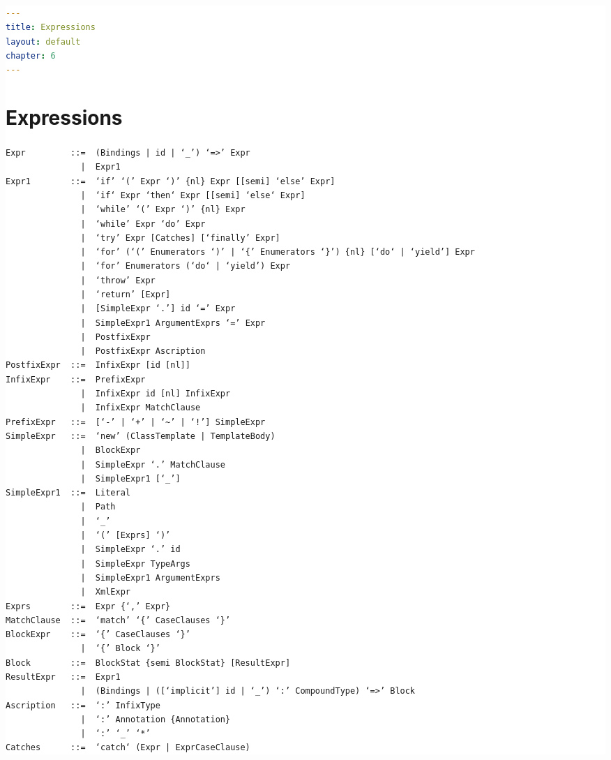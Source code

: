 ```yaml
---
title: Expressions
layout: default
chapter: 6
---
```


# Expressions

```ebnf
Expr         ::=  (Bindings | id | ‘_’) ‘=>’ Expr
               |  Expr1
Expr1        ::=  ‘if’ ‘(’ Expr ‘)’ {nl} Expr [[semi] ‘else’ Expr]
               |  ‘if‘ Expr ‘then‘ Expr [[semi] ‘else‘ Expr]
               |  ‘while’ ‘(’ Expr ‘)’ {nl} Expr
               |  ‘while’ Expr ‘do’ Expr
               |  ‘try’ Expr [Catches] [‘finally’ Expr]
               |  ‘for’ (‘(’ Enumerators ‘)’ | ‘{’ Enumerators ‘}’) {nl} [‘do‘ | ‘yield’] Expr
               |  ‘for’ Enumerators (‘do‘ | ‘yield’) Expr
               |  ‘throw’ Expr
               |  ‘return’ [Expr]
               |  [SimpleExpr ‘.’] id ‘=’ Expr
               |  SimpleExpr1 ArgumentExprs ‘=’ Expr
               |  PostfixExpr
               |  PostfixExpr Ascription
PostfixExpr  ::=  InfixExpr [id [nl]]
InfixExpr    ::=  PrefixExpr
               |  InfixExpr id [nl] InfixExpr
               |  InfixExpr MatchClause
PrefixExpr   ::=  [‘-’ | ‘+’ | ‘~’ | ‘!’] SimpleExpr
SimpleExpr   ::=  ‘new’ (ClassTemplate | TemplateBody)
               |  BlockExpr
               |  SimpleExpr ‘.’ MatchClause
               |  SimpleExpr1 [‘_’]
SimpleExpr1  ::=  Literal
               |  Path
               |  ‘_’
               |  ‘(’ [Exprs] ‘)’
               |  SimpleExpr ‘.’ id
               |  SimpleExpr TypeArgs
               |  SimpleExpr1 ArgumentExprs
               |  XmlExpr
Exprs        ::=  Expr {‘,’ Expr}
MatchClause  ::=  ‘match’ ‘{’ CaseClauses ‘}’
BlockExpr    ::=  ‘{’ CaseClauses ‘}’
               |  ‘{’ Block ‘}’
Block        ::=  BlockStat {semi BlockStat} [ResultExpr]
ResultExpr   ::=  Expr1
               |  (Bindings | ([‘implicit’] id | ‘_’) ‘:’ CompoundType) ‘=>’ Block
Ascription   ::=  ‘:’ InfixType
               |  ‘:’ Annotation {Annotation}
               |  ‘:’ ‘_’ ‘*’
Catches      ::=  ‘catch‘ (Expr | ExprCaseClause)
```
